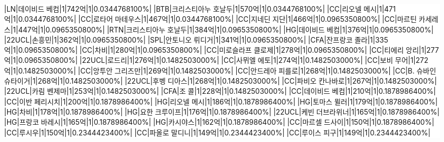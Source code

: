 |LN|데이비드 베컴|1|742억|1|0.0344768100%|
|BTB|크리스티아누 호날두|1|570억|1|0.0344768100%|
|CC|리오넬 메시|1|471억|1|0.0344768100%|
|CC|로타어 마테우스|1|467억|1|0.0344768100%|
|CC|지네딘 지단|1|466억|1|0.0965350800%|
|CC|마르틴 카세레스|1|447억|1|0.0965350800%|
|RTN|크리스티아누 호날두|1|384억|1|0.0965350800%|
|HG|데이비드 베컴|1|376억|1|0.0965350800%|
|22UCL|손흥민|1|362억|1|0.0965350800%|
|SPL|안토니오 뤼디거|1|341억|1|0.0965350800%|
|CFA|잔프랑코 졸라|1|335억|1|0.0965350800%|
|CC|차비|1|280억|1|0.0965350800%|
|CC|미로슬라프 클로제|1|278억|1|0.0965350800%|
|CC|티에리 앙리|1|277억|1|0.0965350800%|
|22UCL|로드리|1|276억|1|0.1482503000%|
|CC|사뮈엘 에토|1|274억|1|0.1482503000%|
|CC|보비 무어|1|272억|1|0.1482503000%|
|CC|앙투안 그리즈만|1|269억|1|0.1482503000%|
|CC|안드레아 피를로|1|268억|1|0.1482503000%|
|CC|B. 슈바인슈타이거|1|268억|1|0.1482503000%|
|22UCL|후벵 디아스|1|268억|1|0.1482503000%|
|CC|파비오 칸나바로|1|267억|1|0.1482503000%|
|22UCL|카림 벤제마|1|253억|1|0.1482503000%|
|CFA|조 콜|1|228억|1|0.1482503000%|
|CC|데이비드 베컴|1|210억|1|0.1878986400%|
|CC|이반 페리시치|1|200억|1|0.1878986400%|
|HG|리오넬 메시|1|186억|1|0.1878986400%|
|HG|토마스 뮐러|1|179억|1|0.1878986400%|
|HG|차비|1|178억|1|0.1878986400%|
|HG|요한 크루이프|1|176억|1|0.1878986400%|
|22UCL|케빈 더브라위너|1|165억|1|0.1878986400%|
|HG|프랑코 바레시|1|165억|1|0.1878986400%|
|HG|카시야스|1|162억|1|0.1878986400%|
|CC|마르셀 드사이|1|150억|1|0.1878986400%|
|CC|루시우|1|150억|1|0.2344423400%|
|CC|파올로 말디니|1|149억|1|0.2344423400%|
|CC|루이스 피구|1|149억|1|0.2344423400%|